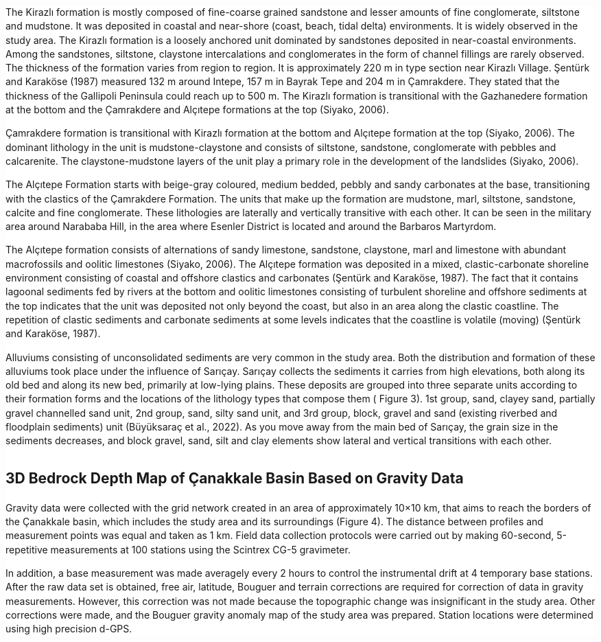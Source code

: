 The Kirazlı formation is mostly composed of fine-coarse grained sandstone and lesser amounts of fine conglomerate, siltstone and mudstone. It was deposited in coastal and near-shore (coast, beach, tidal delta) environments. It is widely observed in the study area. The Kirazlı formation is a loosely anchored unit dominated by sandstones deposited in near-coastal environments. Among the sandstones, siltstone, claystone intercalations and conglomerates in the form of channel fillings are rarely observed. The thickness of the formation varies from region to region. It is approximately 220 m in type section near Kirazlı Village. Şentürk and Karaköse (1987) measured 132 m around Intepe, 157 m in Bayrak Tepe and 204 m in Çamrakdere. They stated that the thickness of the Gallipoli Peninsula could reach up to 500 m. The Kirazlı formation is transitional with the Gazhanedere formation at the bottom and the Çamrakdere and Alçıtepe formations at the top (Siyako, 2006).

Çamrakdere formation is transitional with Kirazlı formation at the bottom and Alçıtepe formation at the top (Siyako, 2006). The dominant lithology in the unit is mudstone-claystone and consists of siltstone, sandstone, conglomerate with pebbles and calcarenite. The claystone-mudstone layers of the unit play a primary role in the development of the landslides  (Siyako, 2006).

The Alçıtepe Formation starts with beige-gray coloured, medium bedded, pebbly and sandy carbonates at the base, transitioning with the clastics of the Çamrakdere Formation. The units that make up the formation are mudstone, marl, siltstone, sandstone, calcite and fine conglomerate. These lithologies are laterally and vertically transitive with each other. It can be seen in the military area around Narababa Hill, in the area where Esenler District is located and around the Barbaros Martyrdom.

The Alçıtepe formation consists of alternations of sandy limestone, sandstone, claystone, marl and limestone with abundant macrofossils and oolitic limestones (Siyako, 2006). The Alçıtepe formation was deposited in a mixed, clastic-carbonate shoreline environment consisting of coastal and offshore clastics and carbonates (Şentürk and Karaköse, 1987). The fact that it contains lagoonal sediments fed by rivers at the bottom and oolitic limestones consisting of turbulent shoreline and offshore sediments at the top indicates that the unit was deposited not only beyond the coast, but also in an area along the clastic coastline. The repetition of clastic sediments and carbonate sediments at some levels indicates that the coastline is volatile (moving) (Şentürk and Karaköse, 1987).

Alluviums consisting of unconsolidated sediments are very common in the study area. Both the distribution and formation of these alluviums took place under the influence of Sarıçay. Sarıçay collects the sediments it carries from high elevations, both along its old bed and along its new bed, primarily at low-lying plains. These deposits are grouped into three separate units according to their formation forms and the locations of the lithology types that compose them ( Figure 3). 1st group, sand, clayey sand, partially gravel channelled sand unit, 2nd group, sand, silty sand unit, and 3rd group, block, gravel and sand (existing riverbed and floodplain sediments) unit (Büyüksaraç et al., 2022). As you move away from the main bed of Sarıçay, the grain size in the sediments decreases, and block gravel, sand, silt and clay elements show lateral and vertical transitions with each other.


## 3D Bedrock Depth Map of Çanakkale Basin Based on Gravity Data

Gravity data were collected with the grid network created in an area of approximately 10×10 km, that aims to reach the borders of the Çanakkale basin, which includes the study area and its surroundings (Figure 4). The distance between profiles and measurement points was equal and taken as 1 km. Field data collection protocols were carried out by making 60-second, 5-repetitive measurements at 100 stations using the Scintrex CG-5 gravimeter.

In addition, a base measurement was made averagely every 2 hours to control the instrumental drift at 4 temporary base stations. After the raw data set is obtained, free air, latitude, Bouguer and terrain corrections are required for correction of data in gravity measurements. However, this correction was not made because the topographic change was insignificant in the study area. Other corrections were made, and the Bouguer gravity anomaly map of the study area was prepared. Station locations were determined using high precision d-GPS.
